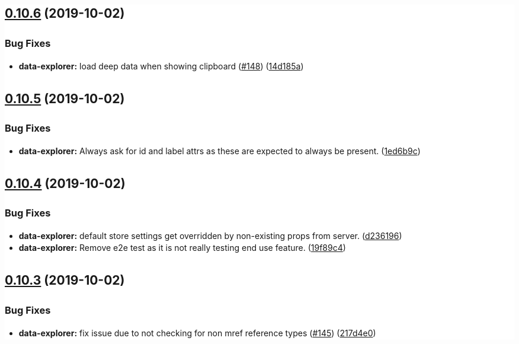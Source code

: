 



## [0.10.6](https://github.com/molgenis/molgenis-frontend/compare/@molgenis-experimental/data-explorer@0.10.5...@molgenis-experimental/data-explorer@0.10.6) (2019-10-02)


### Bug Fixes

* **data-explorer:** load deep data when showing clipboard  ([#148](https://github.com/molgenis/molgenis-frontend/issues/148)) ([14d185a](https://github.com/molgenis/molgenis-frontend/commit/14d185a))





## [0.10.5](https://github.com/molgenis/molgenis-frontend/compare/@molgenis-experimental/data-explorer@0.10.4...@molgenis-experimental/data-explorer@0.10.5) (2019-10-02)


### Bug Fixes

* **data-explorer:** Always ask for id and label attrs as these are expected to always be present. ([1ed6b9c](https://github.com/molgenis/molgenis-frontend/commit/1ed6b9c))





## [0.10.4](https://github.com/molgenis/molgenis-frontend/compare/@molgenis-experimental/data-explorer@0.10.3...@molgenis-experimental/data-explorer@0.10.4) (2019-10-02)


### Bug Fixes

* **data-explorer:** default store settings get overridden by non-existing props from server. ([d236196](https://github.com/molgenis/molgenis-frontend/commit/d236196))
* **data-explorer:** Remove e2e test as it is not really testing end use feature. ([19f89c4](https://github.com/molgenis/molgenis-frontend/commit/19f89c4))





## [0.10.3](https://github.com/molgenis/molgenis-frontend/compare/@molgenis-experimental/data-explorer@0.10.2...@molgenis-experimental/data-explorer@0.10.3) (2019-10-02)


### Bug Fixes

* **data-explorer:** fix issue due to not checking for non mref reference types ([#145](https://github.com/molgenis/molgenis-frontend/issues/145)) ([217d4e0](https://github.com/molgenis/molgenis-frontend/commit/217d4e0))
